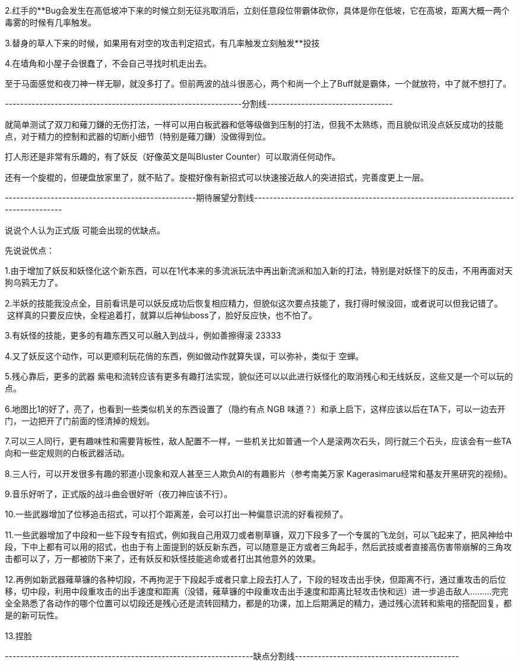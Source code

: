 2.红手的**Bug会发生在高低坡冲下来的时候立刻无征兆取消后，立刻任意段位带霸体砍你，具体是你在低坡，它在高坡，距离大概一两个毒雾的时候有几率触发。

3.替身的草人下来的时候，如果用有对空的攻击判定招式，有几率触发立刻触发**投技


4.在墙角和小屋子会很蠢了，不会自己寻找时机走出去。


至于马面感觉和夜刀神一样无聊，就没多打了。但前两波的战斗很恶心，两个和尚一个上了Buff就是霸体，一个就放符，中了就不想打了。


--------------------------------------------------------------分割线---------------------------------




就简单测试了双刀和薙刀鎌的无伤打法，一样可以用白板武器和低等级做到压制的打法，但我不太熟练，而且貌似讯没点妖反成功的技能点，对于精力的控制和武器的切断小细节（特别是薙刀鎌）没做得到位。

打人形还是非常有乐趣的，有了妖反（好像英文是叫Bluster Counter）可以取消任何动作。



还有一个旋棍的，但硬盘放家里了，就不贴了。旋棍好像有新招式可以快速接近敌人的突进招式，完善度更上一层。


--------------------------------------------------期待展望分割线-----------------------------------------------------------------------------------

说说个人认为正式版 可能会出现的优缺点。

先说说优点：


1.由于增加了妖反和妖怪化这个新东西，可以在1代本来的多流派玩法中再出新流派和加入新的打法，特别是对妖怪下的反击，不用再面对天狗乌鸦无力了。

2.半妖的技能我没点全，目前看讯是可以妖反成功后恢复相应精力，但貌似这次要点技能了，我打得时候没回，或者说可以但我记错了。   这样真的只要反应快，全程追着打，就算以后神仙boss了，脸好反应快，也不怕了。

3.有妖怪的技能，更多的有趣东西又可以融入到战斗，例如善擦得滚 23333

4.又了妖反这个动作，可以更顺利玩花俏的东西，例如做动作就算失误，可以弥补，类似于 空蝉。

5.残心靠后，更多的武器 紫电和流转应该有更多有趣打法实现，貌似还可以以此进行妖怪化的取消残心和无线妖反，这些又是一个可以玩的点。

6.地图比1的好了，亮了，也看到一些类似机关的东西设置了（隐约有点 NGB 味道？）和承上启下，这样应该以后在TA下，可以一边去开门，一边把开了门前面的怪清掉的规划。

7.可以三人同行，更有趣味性和需要背板性，敌人配置不一样，一些机关比如普通一个人是滚两次石头，同行就三个石头，应该会有一些TA向和一些定规则的白板武器活动。

8.三人行，可以开发很多有趣的邪道小现象和双人甚至三人欺负AI的有趣影片（参考南美万家 Kagerasimaru经常和基友开黑研究的视频)。


9.音乐好听了，正式版的战斗曲会很好听（夜刀神应该不行）。

10.一些武器增加了位移追击招式，可以打个距离差，会可以打出一种偏意识流的好看视频了。

11.一些武器增加了中段和一些下段专有招式，例如我自己用双刀或者剔草镰，双刀下段多了一个专属的飞龙剑，可以飞起来了，把风神给中段，下中上都有可以用的招式，也由于有上面提到的妖反新东西，可以随意是正方或者三角起手，然后武技或者直接高伤害带崩解的三角攻击都可以了，万一都被防下来了，还有妖反和妖怪技能逃命或者打出其他意外的效果。


12.再例如新武器薙草镰的各种切段，不再拘泥于下段起手或者只拿上段去打人了，下段的轻攻击出手快，但距离不行，通过重攻击的后位移，切中段，利用中段重攻击的出手速度和距离（没错，薙草镰的中段重攻击出手速度和距离比轻攻击快和远）进一步追击敌人.........完完全全熟悉了各动作的哪个位置可以切段还是残心还是流转回精力，都是的功课，加上后期满足的精力，通过残心流转和紫电的搭配回复，都是的新可玩性。

13.捏脸



-----------------------------------------------------------------缺点分割线-------------------------------------------
